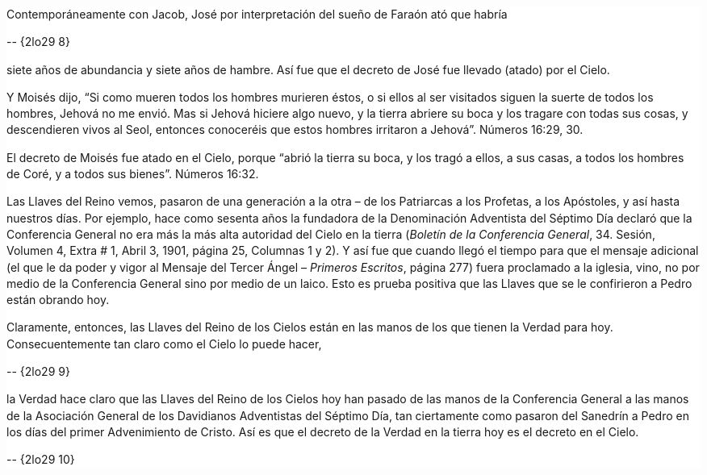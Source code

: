 Contemporáneamente con Jacob, José por interpretación del sueño de Faraón ató que habría

 -- {2lo29 8}   
  
  siete años de abundancia y siete años de hambre. Así fue que el decreto de José fue llevado (atado) por el Cielo.

Y Moisés dijo, “Si como mueren todos los hombres murieren éstos, o si ellos al ser visitados siguen la suerte de todos los hombres, Jehová no me envió. Mas si Jehová hiciere algo nuevo, y la tierra abriere su boca y los tragare con todas sus cosas, y descendieren vivos al Seol, entonces conoceréis que estos hombres irritaron a Jehová”. Números 16:29, 30.

El decreto de Moisés fue atado en el Cielo, porque “abrió la tierra su boca, y los tragó a ellos, a sus casas, a todos los hombres de Coré, y a todos sus bienes”. Números 16:32.

Las Llaves del Reino vemos, pasaron de una generación a la otra – de los Patriarcas a los Profetas, a los Apóstoles, y así hasta nuestros días. Por ejemplo, hace como sesenta años la fundadora de la Denominación Adventista del Séptimo Día declaró que la Conferencia General no era más la más alta autoridad del Cielo en la tierra (_Boletín de la Conferencia General_, 34. Sesión, Volumen 4, Extra # 1, Abril 3, 1901, página 25, Columnas 1 y 2). Y así fue que cuando llegó el tiempo para que el mensaje adicional (el que le da poder y vigor al Mensaje del Tercer Ángel – _Primeros Escritos_, página 277) fuera proclamado a la iglesia, vino, no por medio de la Conferencia General sino por medio de un laico. Esto es prueba positiva que las Llaves que se le confirieron a Pedro están obrando hoy.

Claramente, entonces, las Llaves del Reino de los Cielos están en las manos de los que tienen la Verdad para hoy. Consecuentemente tan claro como el Cielo lo puede hacer,

 -- {2lo29 9}   
  
  la Verdad hace claro que las Llaves del Reino de los Cielos hoy han pasado de las manos de la Conferencia General a las manos de la Asociación General de los Davidianos Adventistas del Séptimo Día, tan ciertamente como pasaron del Sanedrín a Pedro en los días del primer Advenimiento de Cristo. Así es que el decreto de la Verdad en la tierra hoy es el decreto en el Cielo.

 -- {2lo29 10}   
  
  